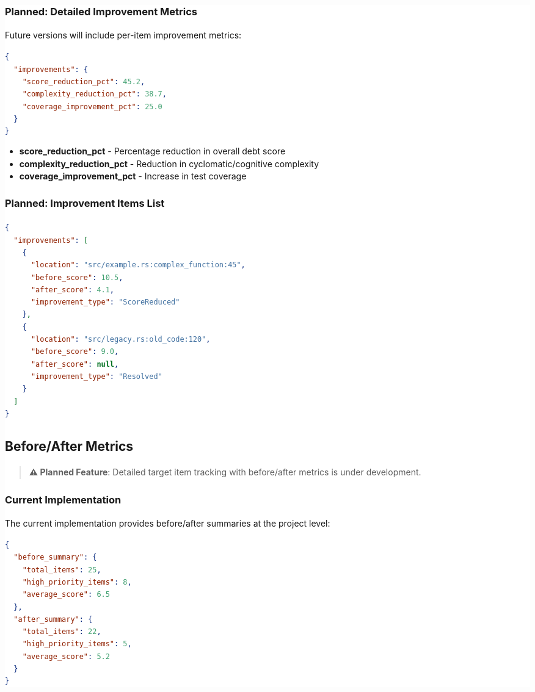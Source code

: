### Planned: Detailed Improvement Metrics

Future versions will include per-item improvement metrics:

```json
{
  "improvements": {
    "score_reduction_pct": 45.2,
    "complexity_reduction_pct": 38.7,
    "coverage_improvement_pct": 25.0
  }
}
```

- **score_reduction_pct** - Percentage reduction in overall debt score
- **complexity_reduction_pct** - Reduction in cyclomatic/cognitive complexity
- **coverage_improvement_pct** - Increase in test coverage

### Planned: Improvement Items List

```json
{
  "improvements": [
    {
      "location": "src/example.rs:complex_function:45",
      "before_score": 10.5,
      "after_score": 4.1,
      "improvement_type": "ScoreReduced"
    },
    {
      "location": "src/legacy.rs:old_code:120",
      "before_score": 9.0,
      "after_score": null,
      "improvement_type": "Resolved"
    }
  ]
}
```

## Before/After Metrics

> **⚠️ Planned Feature**: Detailed target item tracking with before/after metrics is under development.

### Current Implementation

The current implementation provides before/after summaries at the project level:

```json
{
  "before_summary": {
    "total_items": 25,
    "high_priority_items": 8,
    "average_score": 6.5
  },
  "after_summary": {
    "total_items": 22,
    "high_priority_items": 5,
    "average_score": 5.2
  }
}
```
